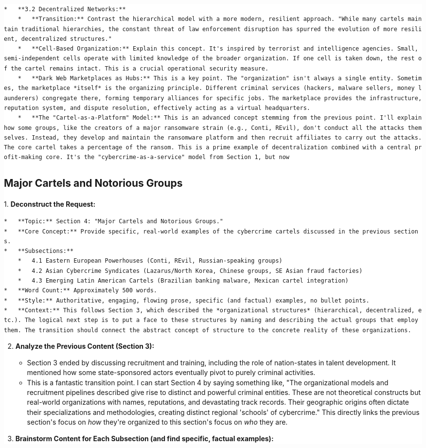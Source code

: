     *   **3.2 Decentralized Networks:**
        *   **Transition:** Contrast the hierarchical model with a more modern, resilient approach. "While many cartels maintain traditional hierarchies, the constant threat of law enforcement disruption has spurred the evolution of more resilient, decentralized structures."
        *   **Cell-Based Organization:** Explain this concept. It's inspired by terrorist and intelligence agencies. Small, semi-independent cells operate with limited knowledge of the broader organization. If one cell is taken down, the rest of the cartel remains intact. This is a crucial operational security measure.
        *   **Dark Web Marketplaces as Hubs:** This is a key point. The "organization" isn't always a single entity. Sometimes, the marketplace *itself* is the organizing principle. Different criminal services (hackers, malware sellers, money launderers) congregate there, forming temporary alliances for specific jobs. The marketplace provides the infrastructure, reputation system, and dispute resolution, effectively acting as a virtual headquarters.
        *   **The "Cartel-as-a-Platform" Model:** This is an advanced concept stemming from the previous point. I'll explain how some groups, like the creators of a major ransomware strain (e.g., Conti, REvil), don't conduct all the attacks themselves. Instead, they develop and maintain the ransomware platform and then recruit affiliates to carry out the attacks. The core cartel takes a percentage of the ransom. This is a prime example of decentralization combined with a central profit-making core. It's the "cybercrime-as-a-service" model from Section 1, but now

## Major Cartels and Notorious Groups

<think>1.  **Deconstruct the Request:**

    *   **Topic:** Section 4: "Major Cartels and Notorious Groups."
    *   **Core Concept:** Provide specific, real-world examples of the cybercrime cartels discussed in the previous sections.
    *   **Subsections:**
        *   4.1 Eastern European Powerhouses (Conti, REvil, Russian-speaking groups)
        *   4.2 Asian Cybercrime Syndicates (Lazarus/North Korea, Chinese groups, SE Asian fraud factories)
        *   4.3 Emerging Latin American Cartels (Brazilian banking malware, Mexican cartel integration)
    *   **Word Count:** Approximately 500 words.
    *   **Style:** Authoritative, engaging, flowing prose, specific (and factual) examples, no bullet points.
    *   **Context:** This follows Section 3, which described the *organizational structures* (hierarchical, decentralized, etc.). The logical next step is to put a face to these structures by naming and describing the actual groups that employ them. The transition should connect the abstract concept of structure to the concrete reality of these organizations.

2.  **Analyze the Previous Content (Section 3):**

    *   Section 3 ended by discussing recruitment and training, including the role of nation-states in talent development. It mentioned how some state-sponsored actors eventually pivot to purely criminal activities.
    *   This is a fantastic transition point. I can start Section 4 by saying something like, "The organizational models and recruitment pipelines described give rise to distinct and powerful criminal entities. These are not theoretical constructs but real-world organizations with names, reputations, and devastating track records. Their geographic origins often dictate their specializations and methodologies, creating distinct regional 'schools' of cybercrime." This directly links the previous section's focus on *how* they're organized to this section's focus on *who* they are.

3.  **Brainstorm Content for Each Subsection (and find specific, factual examples):**
